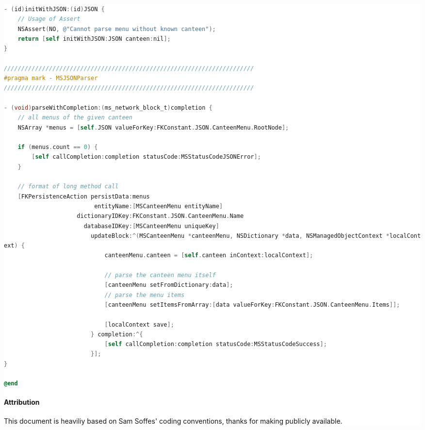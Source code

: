 ```objective-c
- (id)initWithJSON:(id)JSON {
    // Usage of Assert
    NSAssert(NO, @"Cannot parse menu without known canteen");
    return [self initWithJSON:JSON canteen:nil];
}

////////////////////////////////////////////////////////////////////////
#pragma mark - MSJSONParser
////////////////////////////////////////////////////////////////////////

- (void)parseWithCompletion:(ms_network_block_t)completion {
    // all menus of the given canteen
    NSArray *menus = [self.JSON valueForKey:FKConstant.JSON.CanteenMenu.RootNode];
    
    if (menus.count == 0) {
        [self callCompletion:completion statusCode:MSStatusCodeJSONError];
    }
    
    // format of long method call
    [FKPersistenceAction persistData:menus
                          entityName:[MSCanteenMenu entityName]
                     dictionaryIDKey:FKConstant.JSON.CanteenMenu.Name
                       databaseIDKey:[MSCanteenMenu uniqueKey]
                         updateBlock:^(MSCanteenMenu *canteenMenu, NSDictionary *data, NSManagedObjectContext *localContext) {
                             canteenMenu.canteen = [self.canteen inContext:localContext];
                             
                             // parse the canteen menu itself
                             [canteenMenu setFromDictionary:data];
                             // parse the menu items
                             [canteenMenu setItemsFromArray:[data valueForKey:FKConstant.JSON.CanteenMenu.Items]];
                             
                             [localContext save];
                         } completion:^{
                             [self callCompletion:completion statusCode:MSStatusCodeSuccess];
                         }];
}

@end


```

#### Attribution

This document is heaviliy based on Sam Soffes' coding conventions, thanks for making publicly available.